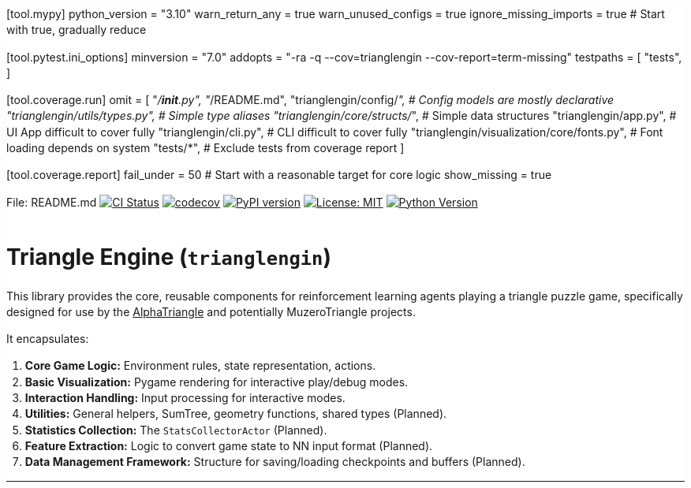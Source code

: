 [tool.mypy]
python_version = "3.10"
warn_return_any = true
warn_unused_configs = true
ignore_missing_imports = true # Start with true, gradually reduce

[tool.pytest.ini_options]
minversion = "7.0"
addopts = "-ra -q --cov=trianglengin --cov-report=term-missing"
testpaths = [
    "tests",
]

[tool.coverage.run]
omit = [
    "*/__init__.py",
    "*/README.md",
    "trianglengin/config/*", # Config models are mostly declarative
    "trianglengin/utils/types.py", # Simple type aliases
    "trianglengin/core/structs/*", # Simple data structures
    "trianglengin/app.py", # UI App difficult to cover fully
    "trianglengin/cli.py", # CLI difficult to cover fully
    "trianglengin/visualization/core/fonts.py", # Font loading depends on system
    "tests/*", # Exclude tests from coverage report
]

[tool.coverage.report]
fail_under = 50 # Start with a reasonable target for core logic
show_missing = true

File: README.md
[![CI Status](https://github.com/lguibr/alphatriangle/actions/workflows/trianglengin_ci_cd.yml/badge.svg)](https://github.com/lguibr/alphatriangle/actions/workflows/trianglengin_ci_cd.yml) 
[![codecov](https://codecov.io/gh/lguibr/alphatriangle/graph/badge.svg?token=YOUR_CODECOV_TOKEN_HERE&flag=trianglengin)](https://codecov.io/gh/lguibr/alphatriangle)
[![PyPI version](https://badge.fury.io/py/trianglengin.svg)](https://badge.fury.io/py/trianglengin)
[![License: MIT](https://img.shields.io/badge/License-MIT-yellow.svg)](https://opensource.org/licenses/MIT)
[![Python Version](https://img.shields.io/badge/python-3.10+-blue.svg)](https://www.python.org/downloads/)

# Triangle Engine (`trianglengin`)

This library provides the core, reusable components for reinforcement learning agents playing a triangle puzzle game, specifically designed for use by the [AlphaTriangle](https://github.com/lguibr/alphatriangle) and potentially MuzeroTriangle projects.

It encapsulates:

1.  **Core Game Logic:** Environment rules, state representation, actions.
2.  **Basic Visualization:** Pygame rendering for interactive play/debug modes.
3.  **Interaction Handling:** Input processing for interactive modes.
4.  **Utilities:** General helpers, SumTree, geometry functions, shared types (Planned).
5.  **Statistics Collection:** The `StatsCollectorActor` (Planned).
6.  **Feature Extraction:** Logic to convert game state to NN input format (Planned).
7.  **Data Management Framework:** Structure for saving/loading checkpoints and buffers (Planned).

---